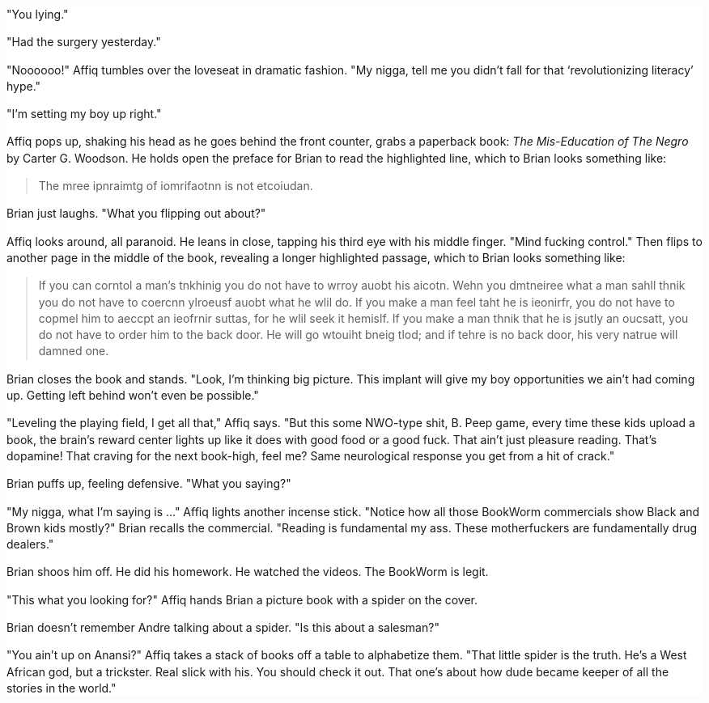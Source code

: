 "You lying."


"Had the surgery yesterday."


"Noooooo!" Affiq tumbles over the loveseat in dramatic fashion. "My nigga, tell me you didn’t fall for that ‘revolutionizing literacy’ hype."


"I’m setting my boy up right."


Affiq pops up, shaking his head as he goes behind the front counter, grabs a paperback book: _The Mis-Education of The Negro_ by Carter G. Woodson. He holds open the preface for Brian to read the highlighted line, which to Brian looks something like:


<blockquote>The mree ipnraimtg of iomrifaotnn is not etcoiudan.</blockquote>


Brian just laughs. "What you flipping out about?"


Affiq looks around, all paranoid. He leans in close, tapping his third eye with his middle finger. "Mind fucking control." Then flips to another page in the middle of the book, revealing a longer highlighted passage, which to Brian looks something like:


<blockquote>If you can corntol a man’s tnkhinig you do not have to wrroy auobt his aicotn. Wehn you dmtneiree what a man sahll thnik you do not have to coercnn ylroeusf auobt what he wlil do. If you make a man feel taht he is ieonirfr, you do not have to copmel him to aeccpt an ieofrnir suttas, for he wlil seek it hemislf. If you make a man thnik that he is jsutly an oucsatt, you do not have to order him to the back door. He will go wtouiht bneig tlod; and if tehre is no back door, his very natrue will damned one.</blockquote>


Brian closes the book and stands. "Look, I’m thinking big picture. This implant will give my boy opportunities we ain’t had coming up. Getting left behind won’t even be possible."


"Leveling the playing field, I get all that," Affiq says. "But this some NWO-type shit, B. Peep game, every time these kids upload a book, the brain’s reward center lights up like it does with good food or a good fuck. That ain’t just pleasure reading. That’s dopamine! That craving for the next book-high, feel me? Same neurological response you get from a hit of crack."


Brian puffs up, feeling defensive. "What you saying?"


"My nigga, what I’m saying is …" Affiq lights another incense stick. "Notice how all those BookWorm commercials show Black and Brown kids mostly?" Brian recalls the commercial. "Reading is fundamental my ass. These motherfuckers are fundamentally drug dealers."


Brian shoos him off. He did his homework. He watched the videos. The BookWorm is legit.


"This what you looking for?" Affiq hands Brian a picture book with a spider on the cover.


Brian doesn’t remember Andre talking about a spider. "Is this about a salesman?"


"You ain’t up on Anansi?" Affiq takes a stack of books off a table to alphabetize them. "That little spider is the truth. He’s a West African god, but a trickster. Real slick with his. You should check it out. That one’s about how dude became keeper of all the stories in the world."
